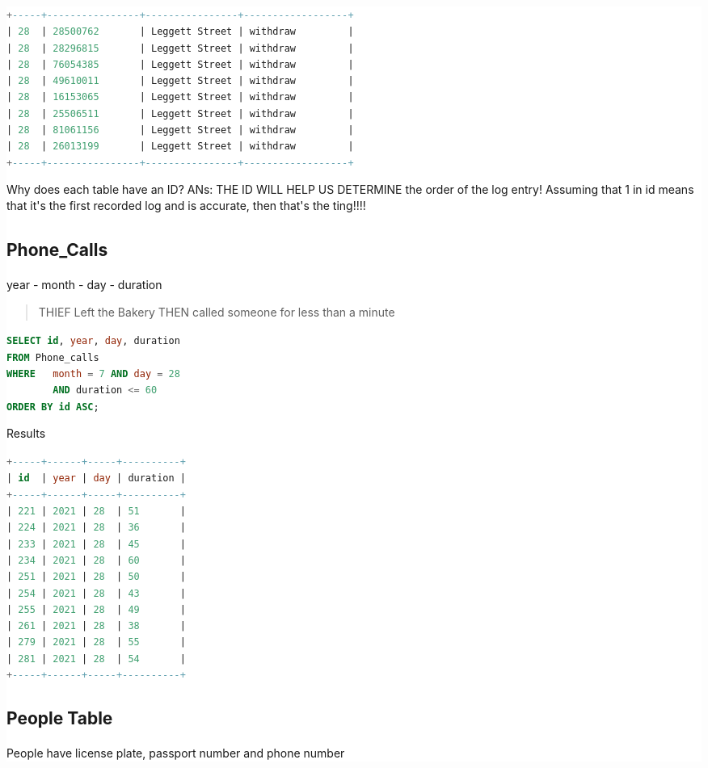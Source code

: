 ```SQL
+-----+----------------+----------------+------------------+
| 28  | 28500762       | Leggett Street | withdraw         |
| 28  | 28296815       | Leggett Street | withdraw         |
| 28  | 76054385       | Leggett Street | withdraw         |
| 28  | 49610011       | Leggett Street | withdraw         |
| 28  | 16153065       | Leggett Street | withdraw         |
| 28  | 25506511       | Leggett Street | withdraw         |
| 28  | 81061156       | Leggett Street | withdraw         |
| 28  | 26013199       | Leggett Street | withdraw         |
+-----+----------------+----------------+------------------+
```



Why does each table have an ID?
ANs: THE ID WILL HELP US DETERMINE the order of the log entry!
Assuming that 1 in id means that it's the first recorded log and is accurate, then that's the ting!!!!


## Phone_Calls
year - month - day -  duration
>THIEF Left the Bakery
THEN called someone for less than a minute

```SQL
SELECT id, year, day, duration
FROM Phone_calls
WHERE   month = 7 AND day = 28
        AND duration <= 60
ORDER BY id ASC;
```

Results
```SQL
+-----+------+-----+----------+
| id  | year | day | duration |
+-----+------+-----+----------+
| 221 | 2021 | 28  | 51       |
| 224 | 2021 | 28  | 36       |
| 233 | 2021 | 28  | 45       |
| 234 | 2021 | 28  | 60       |
| 251 | 2021 | 28  | 50       |
| 254 | 2021 | 28  | 43       |
| 255 | 2021 | 28  | 49       |
| 261 | 2021 | 28  | 38       |
| 279 | 2021 | 28  | 55       |
| 281 | 2021 | 28  | 54       |
+-----+------+-----+----------+
```


## People Table
People have license plate, passport number  and phone number
